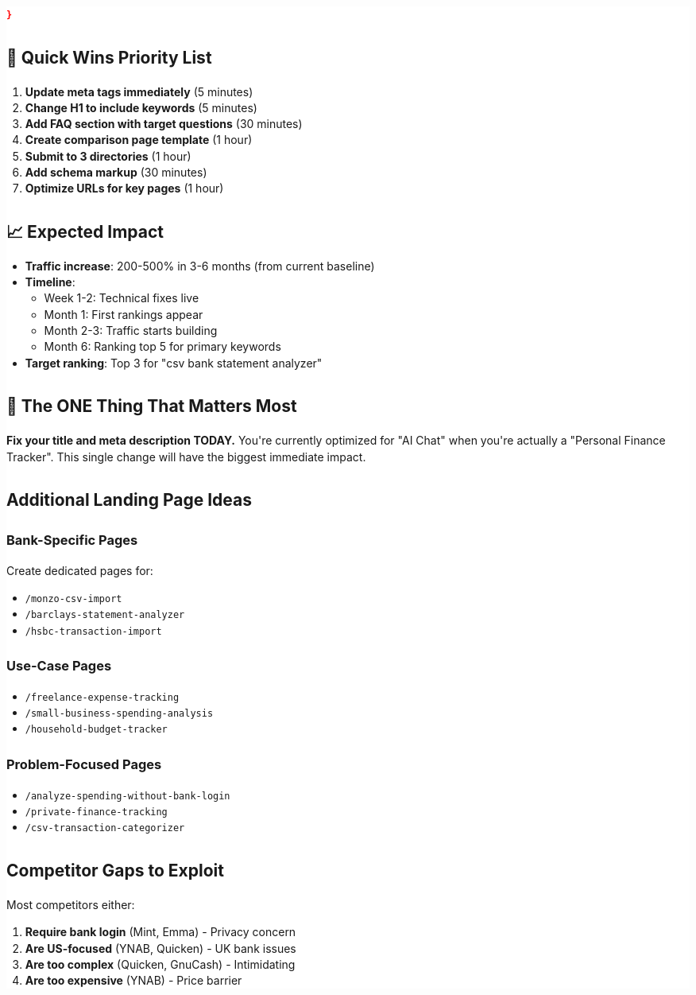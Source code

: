 ```json
}
```

## 🚀 Quick Wins Priority List

1. **Update meta tags immediately** (5 minutes)
2. **Change H1 to include keywords** (5 minutes)
3. **Add FAQ section with target questions** (30 minutes)
4. **Create comparison page template** (1 hour)
5. **Submit to 3 directories** (1 hour)
6. **Add schema markup** (30 minutes)
7. **Optimize URLs for key pages** (1 hour)

## 📈 Expected Impact
- **Traffic increase**: 200-500% in 3-6 months (from current baseline)
- **Timeline**: 
  - Week 1-2: Technical fixes live
  - Month 1: First rankings appear
  - Month 2-3: Traffic starts building
  - Month 6: Ranking top 5 for primary keywords
- **Target ranking**: Top 3 for "csv bank statement analyzer"

## 🎯 The ONE Thing That Matters Most

**Fix your title and meta description TODAY.** You're currently optimized for "AI Chat" when you're actually a "Personal Finance Tracker". This single change will have the biggest immediate impact.

## Additional Landing Page Ideas

### Bank-Specific Pages
Create dedicated pages for:
- `/monzo-csv-import`
- `/barclays-statement-analyzer`
- `/hsbc-transaction-import`

### Use-Case Pages
- `/freelance-expense-tracking`
- `/small-business-spending-analysis`
- `/household-budget-tracker`

### Problem-Focused Pages
- `/analyze-spending-without-bank-login`
- `/private-finance-tracking`
- `/csv-transaction-categorizer`

## Competitor Gaps to Exploit

Most competitors either:
1. **Require bank login** (Mint, Emma) - Privacy concern
2. **Are US-focused** (YNAB, Quicken) - UK bank issues
3. **Are too complex** (Quicken, GnuCash) - Intimidating
4. **Are too expensive** (YNAB) - Price barrier
